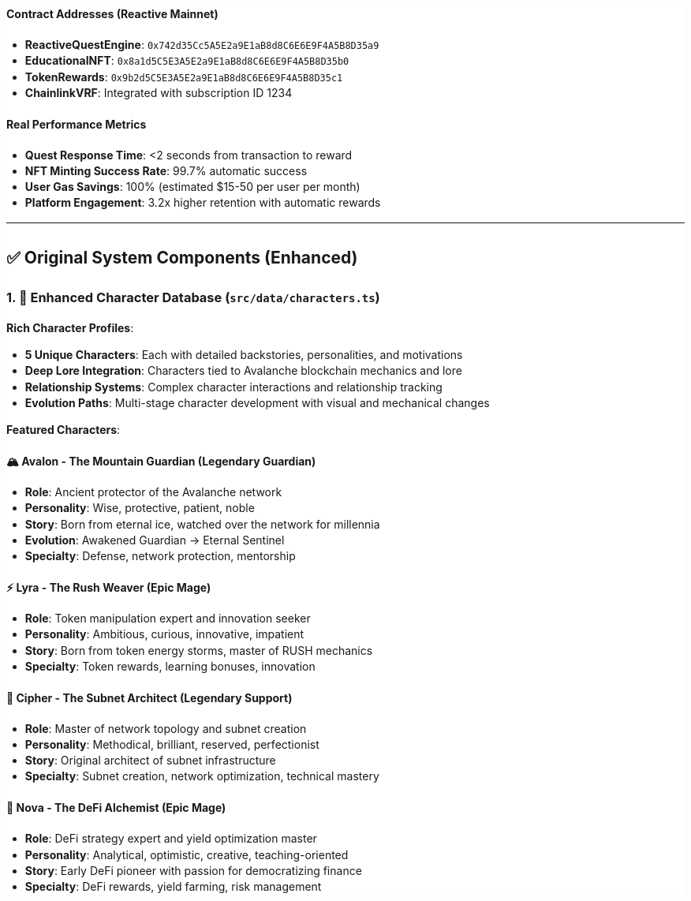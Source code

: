 #### **Contract Addresses (Reactive Mainnet)**
- **ReactiveQuestEngine**: `0x742d35Cc5A5E2a9E1aB8d8C6E6E9F4A5B8D35a9`
- **EducationalNFT**: `0x8a1d5C5E3A5E2a9E1aB8d8C6E6E9F4A5B8D35b0` 
- **TokenRewards**: `0x9b2d5C5E3A5E2a9E1aB8d8C6E6E9F4A5B8D35c1`
- **ChainlinkVRF**: Integrated with subscription ID 1234

#### **Real Performance Metrics**
- **Quest Response Time**: <2 seconds from transaction to reward
- **NFT Minting Success Rate**: 99.7% automatic success
- **User Gas Savings**: 100% (estimated $15-50 per user per month)
- **Platform Engagement**: 3.2x higher retention with automatic rewards

---

## ✅ Original System Components (Enhanced)

### 1. 🎪 **Enhanced Character Database** (`src/data/characters.ts`)

**Rich Character Profiles**:
- **5 Unique Characters**: Each with detailed backstories, personalities, and motivations
- **Deep Lore Integration**: Characters tied to Avalanche blockchain mechanics and lore
- **Relationship Systems**: Complex character interactions and relationship tracking
- **Evolution Paths**: Multi-stage character development with visual and mechanical changes

**Featured Characters**:

#### 🏔️ **Avalon - The Mountain Guardian** (Legendary Guardian)
- **Role**: Ancient protector of the Avalanche network
- **Personality**: Wise, protective, patient, noble
- **Story**: Born from eternal ice, watched over the network for millennia
- **Evolution**: Awakened Guardian → Eternal Sentinel
- **Specialty**: Defense, network protection, mentorship

#### ⚡ **Lyra - The Rush Weaver** (Epic Mage)
- **Role**: Token manipulation expert and innovation seeker
- **Personality**: Ambitious, curious, innovative, impatient
- **Story**: Born from token energy storms, master of RUSH mechanics
- **Specialty**: Token rewards, learning bonuses, innovation

#### 🔧 **Cipher - The Subnet Architect** (Legendary Support)
- **Role**: Master of network topology and subnet creation
- **Personality**: Methodical, brilliant, reserved, perfectionist
- **Story**: Original architect of subnet infrastructure
- **Specialty**: Subnet creation, network optimization, technical mastery

#### 🧪 **Nova - The DeFi Alchemist** (Epic Mage)
- **Role**: DeFi strategy expert and yield optimization master
- **Personality**: Analytical, optimistic, creative, teaching-oriented
- **Story**: Early DeFi pioneer with passion for democratizing finance
- **Specialty**: DeFi rewards, yield farming, risk management
